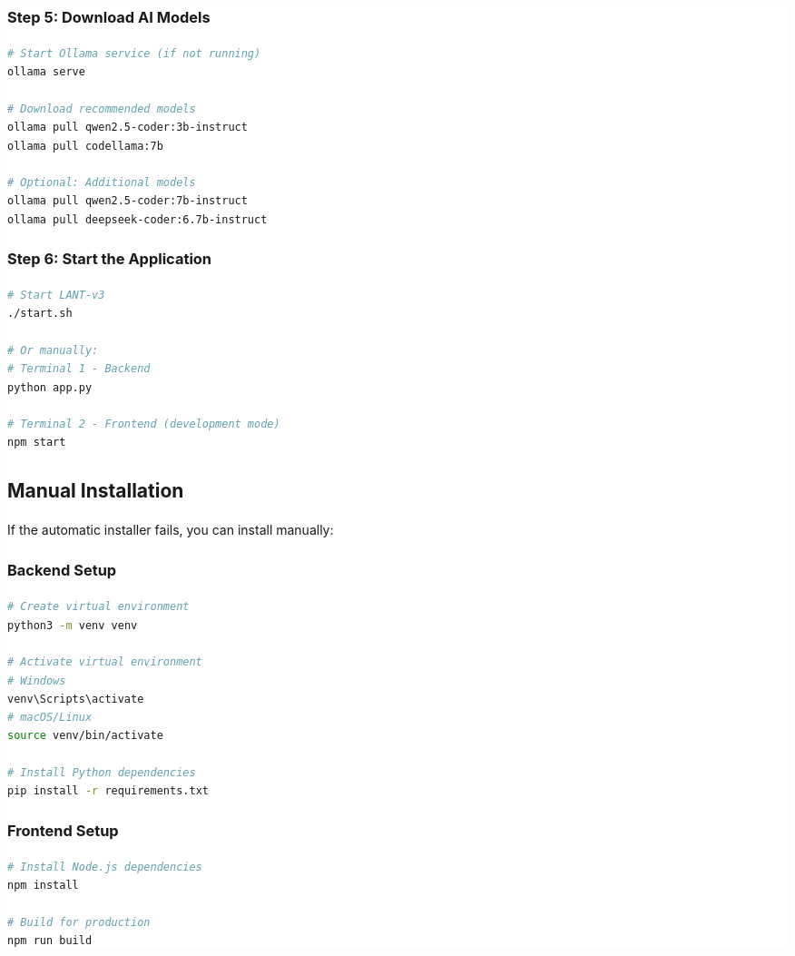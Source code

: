 ### Step 5: Download AI Models

```bash
# Start Ollama service (if not running)
ollama serve

# Download recommended models
ollama pull qwen2.5-coder:3b-instruct
ollama pull codellama:7b

# Optional: Additional models
ollama pull qwen2.5-coder:7b-instruct
ollama pull deepseek-coder:6.7b-instruct
```

### Step 6: Start the Application

```bash
# Start LANT-v3
./start.sh

# Or manually:
# Terminal 1 - Backend
python app.py

# Terminal 2 - Frontend (development mode)
npm start
```

## Manual Installation

If the automatic installer fails, you can install manually:

### Backend Setup

```bash
# Create virtual environment
python3 -m venv venv

# Activate virtual environment
# Windows
venv\Scripts\activate
# macOS/Linux
source venv/bin/activate

# Install Python dependencies
pip install -r requirements.txt
```

### Frontend Setup

```bash
# Install Node.js dependencies
npm install

# Build for production
npm run build
```

